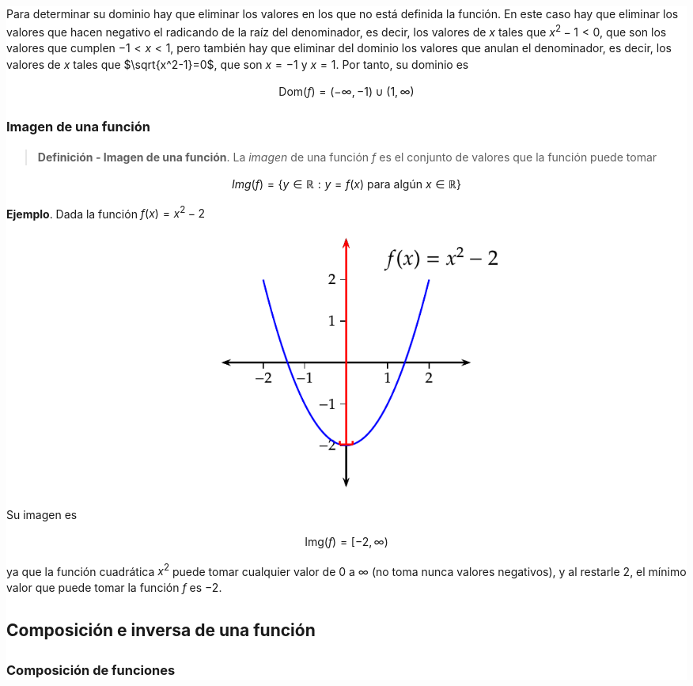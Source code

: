 Para determinar su dominio hay que eliminar los valores en los que no está definida la función. En este caso hay que eliminar los valores que hacen negativo el radicando de la raíz del denominador, es decir, los valores de $x$ tales que $x^2-1<0$, que son los valores que cumplen $-1<x<1$, pero también hay que eliminar del dominio los valores que anulan el denominador, es decir, los valores de $x$ tales que $\sqrt{x^2-1}=0$, que son $x=-1$ y $x=1$. Por tanto, su dominio es   

$$\mbox{Dom}(f)=(-\infty,-1)\cup(1,\infty)$$

### Imagen de una función

>**Definición - Imagen de una función**. La *imagen* de una función $f$ es el conjunto de valores que la función puede tomar
>
$$Img(f)=\{y\in \mathbb{R}: y=f(x) \mbox{ para algún } x\in\mathbb{R}\}$$

**Ejemplo**. Dada la función $f(x)=x^2-2$ 

<div style="text-align:center">
<img src="img/funciones_elementales/ejemplo_imagen.png" width="400px" alt="Ejemplo de la imagen de una función" />
</div>

Su imagen es 

$$\mbox{Img}(f)=[-2,\infty)$$

ya que la función cuadrática $x^2$ puede tomar cualquier valor de $0$ a $\infty$ (no toma nunca valores negativos), y al restarle 2, el mínimo valor que puede tomar la función $f$ es $-2$. 


Composición e inversa de una función
------------------------------------

### Composición de funciones
